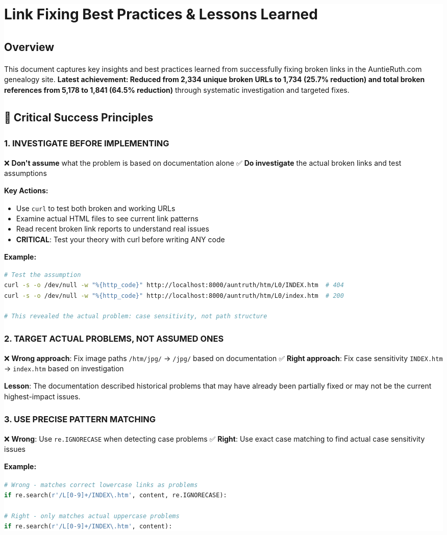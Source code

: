 # Link Fixing Best Practices & Lessons Learned

## Overview

This document captures key insights and best practices learned from successfully fixing broken links in the AuntieRuth.com genealogy site. **Latest achievement: Reduced from 2,334 unique broken URLs to 1,734 (25.7% reduction) and total broken references from 5,178 to 1,841 (64.5% reduction)** through systematic investigation and targeted fixes.

## 🎯 Critical Success Principles

### 1. **INVESTIGATE BEFORE IMPLEMENTING**

❌ **Don't assume** what the problem is based on documentation alone
✅ **Do investigate** the actual broken links and test assumptions

**Key Actions:**
- Use `curl` to test both broken and working URLs
- Examine actual HTML files to see current link patterns
- Read recent broken link reports to understand real issues
- **CRITICAL**: Test your theory with curl before writing ANY code

**Example:**
```bash
# Test the assumption
curl -s -o /dev/null -w "%{http_code}" http://localhost:8000/auntruth/htm/L0/INDEX.htm  # 404
curl -s -o /dev/null -w "%{http_code}" http://localhost:8000/auntruth/htm/L0/index.htm  # 200

# This revealed the actual problem: case sensitivity, not path structure
```

### 2. **TARGET ACTUAL PROBLEMS, NOT ASSUMED ONES**

❌ **Wrong approach**: Fix image paths `/htm/jpg/` → `/jpg/` based on documentation
✅ **Right approach**: Fix case sensitivity `INDEX.htm` → `index.htm` based on investigation

**Lesson**: The documentation described historical problems that may have already been partially fixed or may not be the current highest-impact issues.

### 3. **USE PRECISE PATTERN MATCHING**

❌ **Wrong**: Use `re.IGNORECASE` when detecting case problems
✅ **Right**: Use exact case matching to find actual case sensitivity issues

**Example:**
```python
# Wrong - matches correct lowercase links as problems
if re.search(r'/L[0-9]+/INDEX\.htm', content, re.IGNORECASE):

# Right - only matches actual uppercase problems
if re.search(r'/L[0-9]+/INDEX\.htm', content):
```
